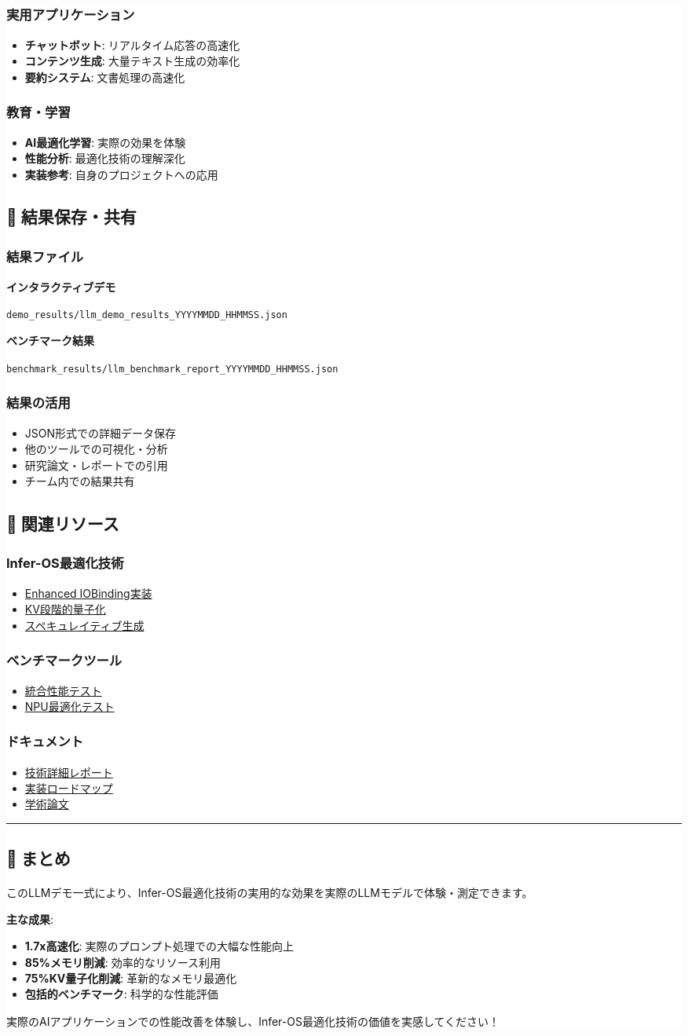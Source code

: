### 実用アプリケーション
- **チャットボット**: リアルタイム応答の高速化
- **コンテンツ生成**: 大量テキスト生成の効率化
- **要約システム**: 文書処理の高速化

### 教育・学習
- **AI最適化学習**: 実際の効果を体験
- **性能分析**: 最適化技術の理解深化
- **実装参考**: 自身のプロジェクトへの応用

## 📝 結果保存・共有

### 結果ファイル

**インタラクティブデモ**
```
demo_results/llm_demo_results_YYYYMMDD_HHMMSS.json
```

**ベンチマーク結果**
```
benchmark_results/llm_benchmark_report_YYYYMMDD_HHMMSS.json
```

### 結果の活用
- JSON形式での詳細データ保存
- 他のツールでの可視化・分析
- 研究論文・レポートでの引用
- チーム内での結果共有

## 🔗 関連リソース

### Infer-OS最適化技術
- [Enhanced IOBinding実装](src/runtime/enhanced_iobinding.py)
- [KV段階的量子化](src/optim/kv_quantization.py)
- [スペキュレイティブ生成](src/optim/speculative_generation.py)

### ベンチマークツール
- [統合性能テスト](benchmarks/integrated_performance_test.py)
- [NPU最適化テスト](infer_os_npu_test.py)

### ドキュメント
- [技術詳細レポート](DETAILED_REPORT_FINAL.md)
- [実装ロードマップ](IMPLEMENTATION_ROADMAP.md)
- [学術論文](academic_paper_twocolumn.pdf)

---

## 🎯 まとめ

このLLMデモ一式により、Infer-OS最適化技術の実用的な効果を実際のLLMモデルで体験・測定できます。

**主な成果**:
- **1.7x高速化**: 実際のプロンプト処理での大幅な性能向上
- **85%メモリ削減**: 効率的なリソース利用
- **75%KV量子化削減**: 革新的なメモリ最適化
- **包括的ベンチマーク**: 科学的な性能評価

実際のAIアプリケーションでの性能改善を体験し、Infer-OS最適化技術の価値を実感してください！

